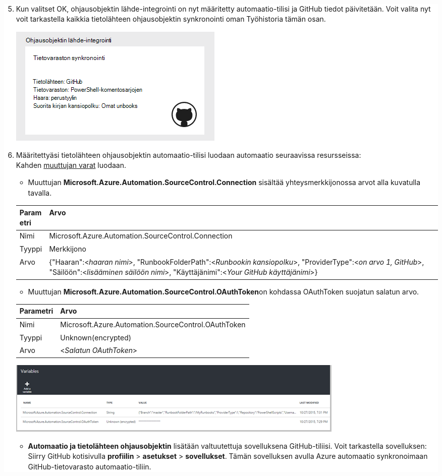 
5. Kun valitset OK, ohjausobjektin lähde-integrointi on nyt määritetty automaatio-tilisi ja GitHub tiedot päivitetään. Voit valita nyt voit tarkastella kaikkia tietolähteen ohjausobjektin synkronointi oman Työhistoria tämän osan.  

    ![Tietovaraston arvot](media/automation-source-control-integration/automation_03_RepoValues.png)

6. Määritettyäsi tietolähteen ohjausobjektin automaatio-tilisi luodaan automaatio seuraavissa resursseissa:  
 Kahden [muuttujan varat](automation-variables.md) luodaan.  
      
    * Muuttujan **Microsoft.Azure.Automation.SourceControl.Connection** sisältää yhteysmerkkijonossa arvot alla kuvatulla tavalla.  

  	|**Parametri**            |**Arvo** |
  	|:---|:---|
  	| Nimi  | Microsoft.Azure.Automation.SourceControl.Connection |
  	| Tyyppi | Merkkijono |
  	| Arvo  | {"Haaran":\<*haaran nimi*>, "RunbookFolderPath":\<*Runbookin kansiopolku*>, "ProviderType":\<*on arvo 1, GitHub*>, "Säilöön":\<*lisääminen säilöön nimi*>, "Käyttäjänimi":\<*Your GitHub käyttäjänimi*>} |  <br>


    * Muuttujan **Microsoft.Azure.Automation.SourceControl.OAuthToken**on kohdassa OAuthToken suojatun salatun arvo.  

  	|**Parametri**            |**Arvo** |
  	|:---|:---|
  	| Nimi  | Microsoft.Azure.Automation.SourceControl.OAuthToken |
  	| Tyyppi | Unknown(encrypted) |
  	| Arvo | <*Salatun OAuthToken*> |  

    ![Muuttujat](media/automation-source-control-integration/automation_04_Variables.png)  

    * **Automaatio ja tietolähteen ohjausobjektin** lisätään valtuutettuja sovelluksena GitHub-tiliisi. Voit tarkastella sovelluksen: Siirry GitHub kotisivulla **profiilin** > **asetukset** > **sovellukset**. Tämän sovelluksen avulla Azure automaatio synkronoimaan GitHub-tietovarasto automaatio-tiliin.  
